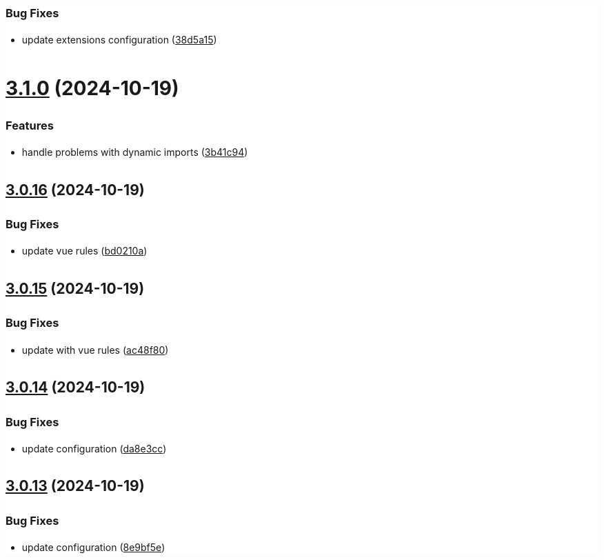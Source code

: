
### Bug Fixes

* update extensions configuration ([38d5a15](https://gitlab.kilic.dev/config/eslint-config/commit/38d5a154ef27b3b9ec2da2e412287cd73fb0140a))

# [3.1.0](https://gitlab.kilic.dev/config/eslint-config/compare/v3.0.16...v3.1.0) (2024-10-19)


### Features

* handle problems with dynamic imports ([3b41c94](https://gitlab.kilic.dev/config/eslint-config/commit/3b41c94d9cdac82a05197e239d7885df37bb8b3c))

## [3.0.16](https://gitlab.kilic.dev/config/eslint-config/compare/v3.0.15...v3.0.16) (2024-10-19)


### Bug Fixes

* update vue rules ([bd0210a](https://gitlab.kilic.dev/config/eslint-config/commit/bd0210ab2000b7e31b2d023e13f0afc3107a5ea1))

## [3.0.15](https://gitlab.kilic.dev/config/eslint-config/compare/v3.0.14...v3.0.15) (2024-10-19)


### Bug Fixes

* update with vue rules ([ac48f80](https://gitlab.kilic.dev/config/eslint-config/commit/ac48f805001b8ede0c46125d61a2488f4b43242e))

## [3.0.14](https://gitlab.kilic.dev/config/eslint-config/compare/v3.0.13...v3.0.14) (2024-10-19)


### Bug Fixes

* update configuration ([da8e3cc](https://gitlab.kilic.dev/config/eslint-config/commit/da8e3cc0090897f7428e5646127ef2631ad35f4c))

## [3.0.13](https://gitlab.kilic.dev/config/eslint-config/compare/v3.0.12...v3.0.13) (2024-10-19)


### Bug Fixes

* update configuration ([8e9bf5e](https://gitlab.kilic.dev/config/eslint-config/commit/8e9bf5eea93348241d6949e38c23836ca7bfd143))
